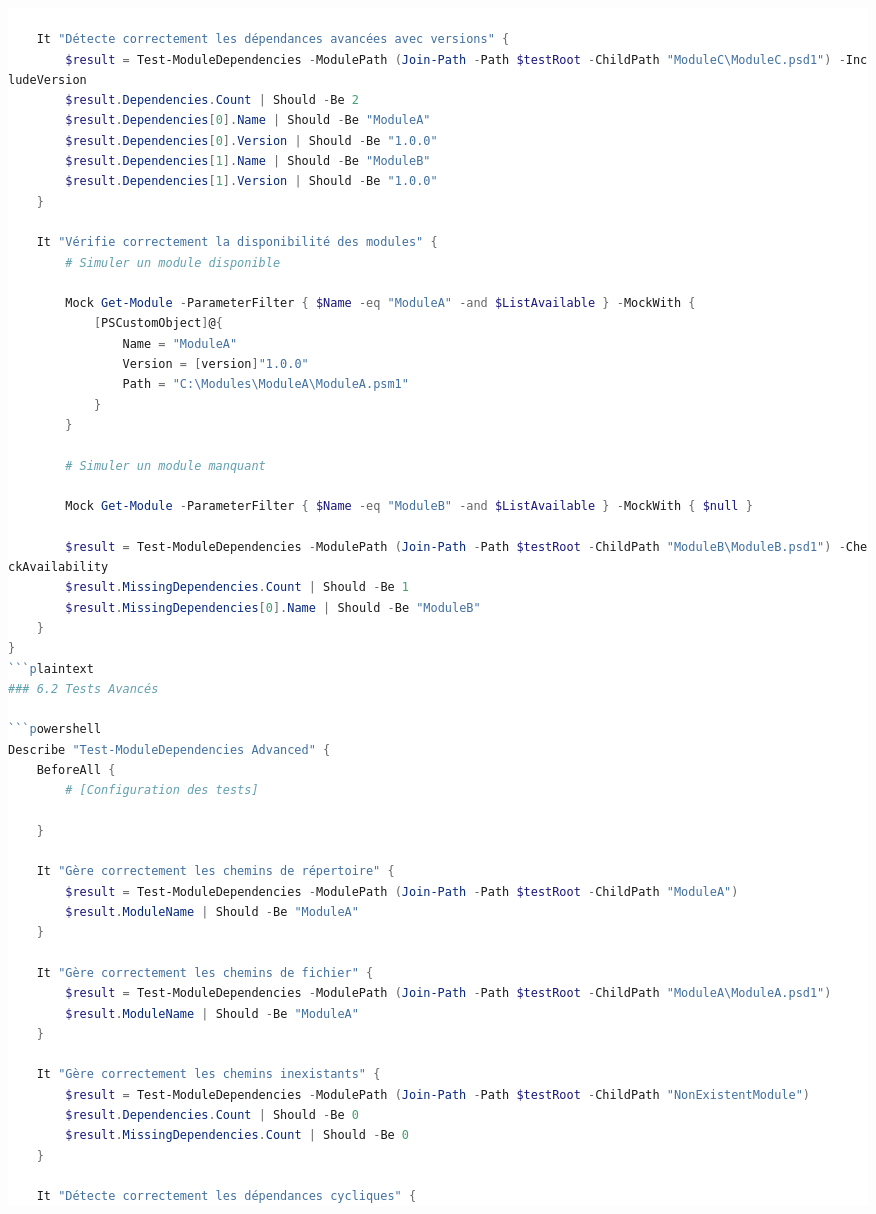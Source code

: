 ```powershell
    
    It "Détecte correctement les dépendances avancées avec versions" {
        $result = Test-ModuleDependencies -ModulePath (Join-Path -Path $testRoot -ChildPath "ModuleC\ModuleC.psd1") -IncludeVersion
        $result.Dependencies.Count | Should -Be 2
        $result.Dependencies[0].Name | Should -Be "ModuleA"
        $result.Dependencies[0].Version | Should -Be "1.0.0"
        $result.Dependencies[1].Name | Should -Be "ModuleB"
        $result.Dependencies[1].Version | Should -Be "1.0.0"
    }
    
    It "Vérifie correctement la disponibilité des modules" {
        # Simuler un module disponible

        Mock Get-Module -ParameterFilter { $Name -eq "ModuleA" -and $ListAvailable } -MockWith {
            [PSCustomObject]@{
                Name = "ModuleA"
                Version = [version]"1.0.0"
                Path = "C:\Modules\ModuleA\ModuleA.psm1"
            }
        }
        
        # Simuler un module manquant

        Mock Get-Module -ParameterFilter { $Name -eq "ModuleB" -and $ListAvailable } -MockWith { $null }
        
        $result = Test-ModuleDependencies -ModulePath (Join-Path -Path $testRoot -ChildPath "ModuleB\ModuleB.psd1") -CheckAvailability
        $result.MissingDependencies.Count | Should -Be 1
        $result.MissingDependencies[0].Name | Should -Be "ModuleB"
    }
}
```plaintext
### 6.2 Tests Avancés

```powershell
Describe "Test-ModuleDependencies Advanced" {
    BeforeAll {
        # [Configuration des tests]

    }
    
    It "Gère correctement les chemins de répertoire" {
        $result = Test-ModuleDependencies -ModulePath (Join-Path -Path $testRoot -ChildPath "ModuleA")
        $result.ModuleName | Should -Be "ModuleA"
    }
    
    It "Gère correctement les chemins de fichier" {
        $result = Test-ModuleDependencies -ModulePath (Join-Path -Path $testRoot -ChildPath "ModuleA\ModuleA.psd1")
        $result.ModuleName | Should -Be "ModuleA"
    }
    
    It "Gère correctement les chemins inexistants" {
        $result = Test-ModuleDependencies -ModulePath (Join-Path -Path $testRoot -ChildPath "NonExistentModule")
        $result.Dependencies.Count | Should -Be 0
        $result.MissingDependencies.Count | Should -Be 0
    }
    
    It "Détecte correctement les dépendances cycliques" {
```